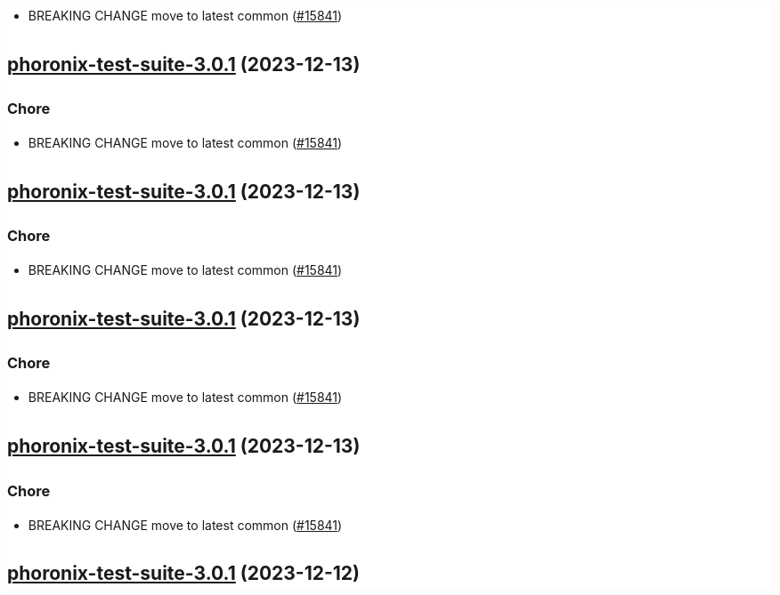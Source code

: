 - BREAKING CHANGE move to latest common ([#15841](https://github.com/truecharts/charts/issues/15841))
  
  


## [phoronix-test-suite-3.0.1](https://github.com/truecharts/charts/compare/phoronix-test-suite-2.0.12...phoronix-test-suite-3.0.1) (2023-12-13)

### Chore

- BREAKING CHANGE move to latest common ([#15841](https://github.com/truecharts/charts/issues/15841))
  
  


## [phoronix-test-suite-3.0.1](https://github.com/truecharts/charts/compare/phoronix-test-suite-2.0.12...phoronix-test-suite-3.0.1) (2023-12-13)

### Chore

- BREAKING CHANGE move to latest common ([#15841](https://github.com/truecharts/charts/issues/15841))
  
  


## [phoronix-test-suite-3.0.1](https://github.com/truecharts/charts/compare/phoronix-test-suite-2.0.12...phoronix-test-suite-3.0.1) (2023-12-13)

### Chore

- BREAKING CHANGE move to latest common ([#15841](https://github.com/truecharts/charts/issues/15841))
  
  


## [phoronix-test-suite-3.0.1](https://github.com/truecharts/charts/compare/phoronix-test-suite-2.0.12...phoronix-test-suite-3.0.1) (2023-12-13)

### Chore

- BREAKING CHANGE move to latest common ([#15841](https://github.com/truecharts/charts/issues/15841))
  
  


## [phoronix-test-suite-3.0.1](https://github.com/truecharts/charts/compare/phoronix-test-suite-2.0.12...phoronix-test-suite-3.0.1) (2023-12-12)
